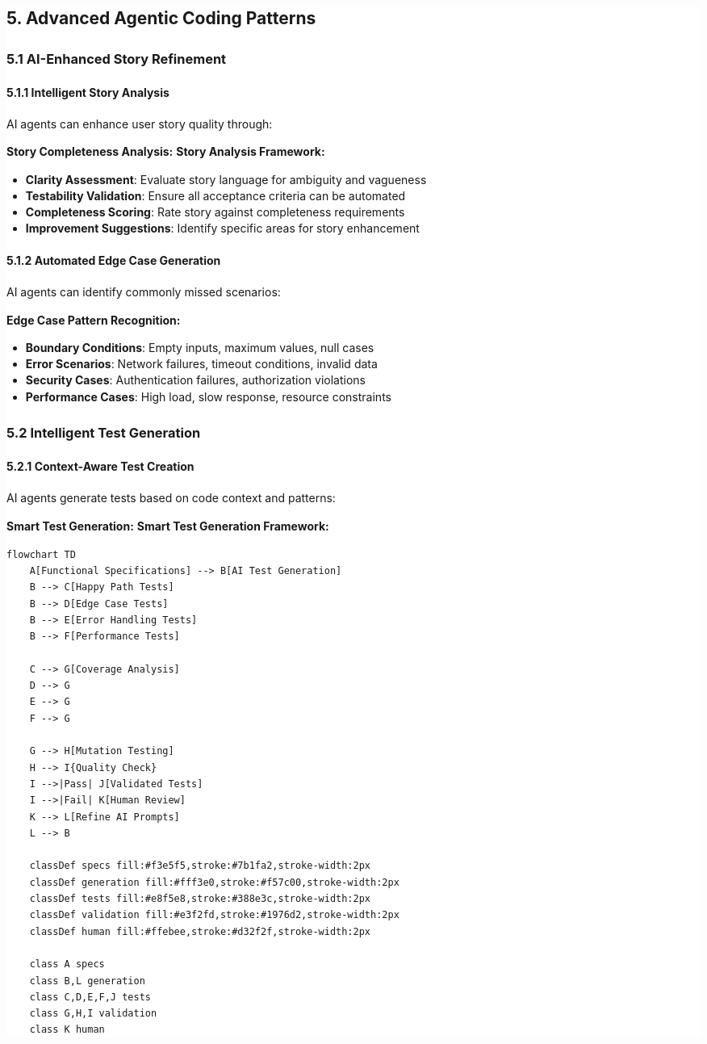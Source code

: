 ## 5. Advanced Agentic Coding Patterns

### 5.1 AI-Enhanced Story Refinement

#### 5.1.1 Intelligent Story Analysis
AI agents can enhance user story quality through:

**Story Completeness Analysis:**
**Story Analysis Framework:**
- **Clarity Assessment**: Evaluate story language for ambiguity and vagueness
- **Testability Validation**: Ensure all acceptance criteria can be automated
- **Completeness Scoring**: Rate story against completeness requirements
- **Improvement Suggestions**: Identify specific areas for story enhancement

#### 5.1.2 Automated Edge Case Generation
AI agents can identify commonly missed scenarios:

**Edge Case Pattern Recognition:**
- **Boundary Conditions**: Empty inputs, maximum values, null cases
- **Error Scenarios**: Network failures, timeout conditions, invalid data
- **Security Cases**: Authentication failures, authorization violations
- **Performance Cases**: High load, slow response, resource constraints

### 5.2 Intelligent Test Generation

#### 5.2.1 Context-Aware Test Creation
AI agents generate tests based on code context and patterns:

**Smart Test Generation:**
**Smart Test Generation Framework:**

```mermaid
flowchart TD
    A[Functional Specifications] --> B[AI Test Generation]
    B --> C[Happy Path Tests]
    B --> D[Edge Case Tests]
    B --> E[Error Handling Tests]
    B --> F[Performance Tests]
    
    C --> G[Coverage Analysis]
    D --> G
    E --> G
    F --> G
    
    G --> H[Mutation Testing]
    H --> I{Quality Check}
    I -->|Pass| J[Validated Tests]
    I -->|Fail| K[Human Review]
    K --> L[Refine AI Prompts]
    L --> B
    
    classDef specs fill:#f3e5f5,stroke:#7b1fa2,stroke-width:2px
    classDef generation fill:#fff3e0,stroke:#f57c00,stroke-width:2px
    classDef tests fill:#e8f5e8,stroke:#388e3c,stroke-width:2px
    classDef validation fill:#e3f2fd,stroke:#1976d2,stroke-width:2px
    classDef human fill:#ffebee,stroke:#d32f2f,stroke-width:2px
    
    class A specs
    class B,L generation
    class C,D,E,F,J tests
    class G,H,I validation
    class K human
```
